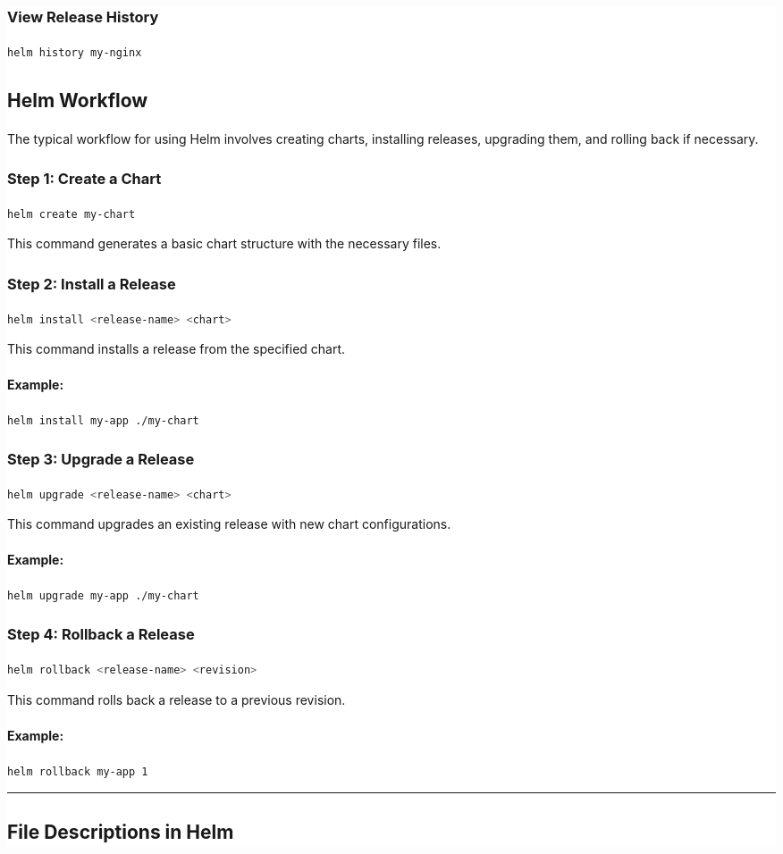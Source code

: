 ### View Release History
```sh
helm history my-nginx
```


## **Helm Workflow**
The typical workflow for using Helm involves creating charts, installing releases, upgrading them, and rolling back if necessary.

### **Step 1: Create a Chart**
```bash
helm create my-chart
```
This command generates a basic chart structure with the necessary files.

### **Step 2: Install a Release**
```bash
helm install <release-name> <chart>
```
This command installs a release from the specified chart.

#### **Example:**
```bash
helm install my-app ./my-chart
```

### **Step 3: Upgrade a Release**
```bash
helm upgrade <release-name> <chart>
```
This command upgrades an existing release with new chart configurations.

#### **Example:**
```bash
helm upgrade my-app ./my-chart
```

### **Step 4: Rollback a Release**
```bash
helm rollback <release-name> <revision>
```
This command rolls back a release to a previous revision.

#### **Example:**
```bash
helm rollback my-app 1
```

---

## **File Descriptions in Helm**
